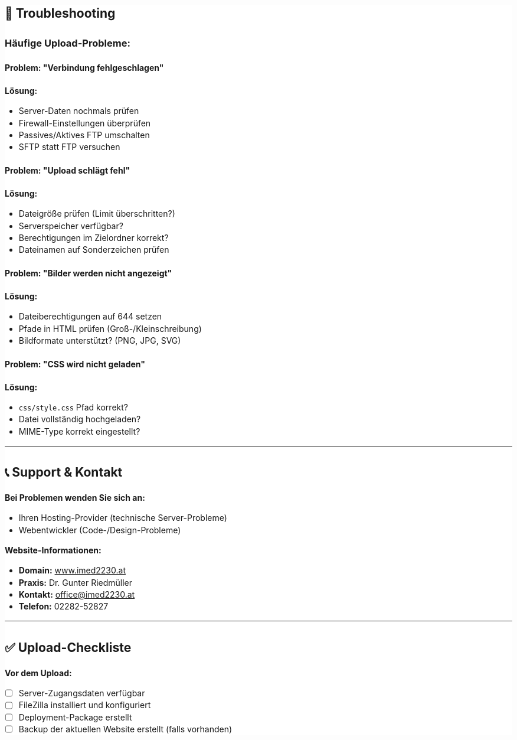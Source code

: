 ## 🚨 Troubleshooting

### Häufige Upload-Probleme:

#### Problem: "Verbindung fehlgeschlagen"
**Lösung:**
- Server-Daten nochmals prüfen
- Firewall-Einstellungen überprüfen
- Passives/Aktives FTP umschalten
- SFTP statt FTP versuchen

#### Problem: "Upload schlägt fehl"
**Lösung:**
- Dateigröße prüfen (Limit überschritten?)
- Serverspeicher verfügbar?
- Berechtigungen im Zielordner korrekt?
- Dateinamen auf Sonderzeichen prüfen

#### Problem: "Bilder werden nicht angezeigt"
**Lösung:**
- Dateiberechtigungen auf 644 setzen
- Pfade in HTML prüfen (Groß-/Kleinschreibung)
- Bildformate unterstützt? (PNG, JPG, SVG)

#### Problem: "CSS wird nicht geladen"
**Lösung:**
- `css/style.css` Pfad korrekt?
- Datei vollständig hochgeladen?
- MIME-Type korrekt eingestellt?

---

## 📞 Support & Kontakt

**Bei Problemen wenden Sie sich an:**
- Ihren Hosting-Provider (technische Server-Probleme)
- Webentwickler (Code-/Design-Probleme)

**Website-Informationen:**
- **Domain:** www.imed2230.at
- **Praxis:** Dr. Gunter Riedmüller
- **Kontakt:** office@imed2230.at
- **Telefon:** 02282-52827

---

## ✅ Upload-Checkliste

**Vor dem Upload:**
- [ ] Server-Zugangsdaten verfügbar
- [ ] FileZilla installiert und konfiguriert
- [ ] Deployment-Package erstellt
- [ ] Backup der aktuellen Website erstellt (falls vorhanden)
